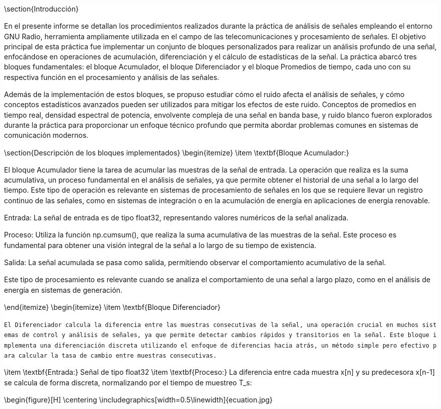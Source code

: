 \section{Introducción}

  En el presente informe se detallan los procedimientos realizados durante la práctica de análisis de señales empleando el entorno GNU Radio, herramienta ampliamente utilizada en el campo de las telecomunicaciones y procesamiento de señales. El objetivo principal de esta práctica fue implementar un conjunto de bloques personalizados para realizar un análisis profundo de una señal, enfocándose en operaciones de acumulación, diferenciación y el cálculo de estadísticas de la señal. La práctica abarcó tres bloques fundamentales: el bloque Acumulador, el bloque Diferenciador y el bloque Promedios de tiempo, cada uno con su respectiva función en el procesamiento y análisis de las señales.
 
  Además de la implementación de estos bloques, se propuso estudiar cómo el ruido afecta el análisis de señales, y cómo conceptos estadísticos avanzados pueden ser utilizados para mitigar los efectos de este ruido. Conceptos de promedios en tiempo real, densidad espectral de potencia, envolvente compleja de una señal en banda base, y ruido blanco fueron explorados durante la práctica para proporcionar un enfoque técnico profundo que permita abordar problemas comunes en sistemas de comunicación modernos.


\section{Descripción de los bloques implementados}
\begin{itemize}
    \item \textbf{Bloque Acumulador:}

   
  El bloque Acumulador tiene la tarea de acumular las muestras de la señal de entrada. La operación que realiza es la suma acumulativa, un proceso fundamental en el análisis de señales, ya que permite obtener el historial de una señal a lo largo del tiempo. Este tipo de operación es relevante en sistemas de procesamiento de señales en los que se requiere llevar un registro continuo de las señales, como en sistemas de integración o en la acumulación de energía en aplicaciones de energía renovable.

Entrada: La señal de entrada es de tipo float32, representando valores numéricos de la señal analizada.

Proceso: Utiliza la función np.cumsum(), que realiza la suma acumulativa de las muestras de la señal. Este proceso es fundamental para obtener una visión integral de la señal a lo largo de su tiempo de existencia.

Salida: La señal acumulada se pasa como salida, permitiendo observar el comportamiento acumulativo de la señal.

Este tipo de procesamiento es relevante cuando se analiza el comportamiento de una señal a largo plazo, como en el análisis de energía en sistemas de generación.

\end{itemize}
\begin{itemize}
    \item \textbf{Bloque Diferenciador}

    El Diferenciador calcula la diferencia entre las muestras consecutivas de la señal, una operación crucial en muchos sistemas de control y análisis de señales, ya que permite detectar cambios rápidos y transitorios en la señal. Este bloque implementa una diferenciación discreta utilizando el enfoque de diferencias hacia atrás, un método simple pero efectivo para calcular la tasa de cambio entre muestras consecutivas.
\item \textbf{Entrada:} Señal de tipo float32
\item \textbf{Proceso:} La diferencia entre cada muestra x[n] y su predecesora x[n-1] se calcula de forma discreta, normalizando por el tiempo de muestreo T_s:

\begin{figure}[H]
    \centering
    \includegraphics[width=0.5\linewidth]{ecuation.jpg}
    